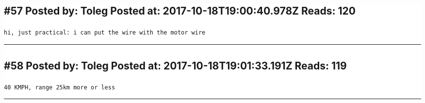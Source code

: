## \#57 Posted by: Toleg Posted at: 2017-10-18T19:00:40.978Z Reads: 120

```
hi, just practical: i can put the wire with the motor wire
```

---
## \#58 Posted by: Toleg Posted at: 2017-10-18T19:01:33.191Z Reads: 119

```
40 KMPH, range 25km more or less
```

---
